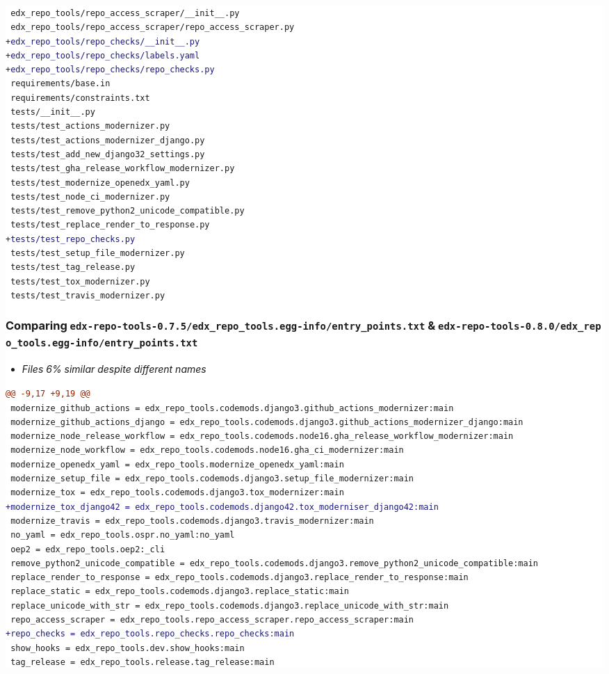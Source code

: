 ```diff
 edx_repo_tools/repo_access_scraper/__init__.py
 edx_repo_tools/repo_access_scraper/repo_access_scraper.py
+edx_repo_tools/repo_checks/__init__.py
+edx_repo_tools/repo_checks/labels.yaml
+edx_repo_tools/repo_checks/repo_checks.py
 requirements/base.in
 requirements/constraints.txt
 tests/__init__.py
 tests/test_actions_modernizer.py
 tests/test_actions_modernizer_django.py
 tests/test_add_new_django32_settings.py
 tests/test_gha_release_workflow_modernizer.py
 tests/test_modernize_openedx_yaml.py
 tests/test_node_ci_modernizer.py
 tests/test_remove_python2_unicode_compatible.py
 tests/test_replace_render_to_response.py
+tests/test_repo_checks.py
 tests/test_setup_file_modernizer.py
 tests/test_tag_release.py
 tests/test_tox_modernizer.py
 tests/test_travis_modernizer.py
```

### Comparing `edx-repo-tools-0.7.5/edx_repo_tools.egg-info/entry_points.txt` & `edx-repo-tools-0.8.0/edx_repo_tools.egg-info/entry_points.txt`

 * *Files 6% similar despite different names*

```diff
@@ -9,17 +9,19 @@
 modernize_github_actions = edx_repo_tools.codemods.django3.github_actions_modernizer:main
 modernize_github_actions_django = edx_repo_tools.codemods.django3.github_actions_modernizer_django:main
 modernize_node_release_workflow = edx_repo_tools.codemods.node16.gha_release_workflow_modernizer:main
 modernize_node_workflow = edx_repo_tools.codemods.node16.gha_ci_modernizer:main
 modernize_openedx_yaml = edx_repo_tools.modernize_openedx_yaml:main
 modernize_setup_file = edx_repo_tools.codemods.django3.setup_file_modernizer:main
 modernize_tox = edx_repo_tools.codemods.django3.tox_modernizer:main
+modernize_tox_django42 = edx_repo_tools.codemods.django42.tox_moderniser_django42:main
 modernize_travis = edx_repo_tools.codemods.django3.travis_modernizer:main
 no_yaml = edx_repo_tools.ospr.no_yaml:no_yaml
 oep2 = edx_repo_tools.oep2:_cli
 remove_python2_unicode_compatible = edx_repo_tools.codemods.django3.remove_python2_unicode_compatible:main
 replace_render_to_response = edx_repo_tools.codemods.django3.replace_render_to_response:main
 replace_static = edx_repo_tools.codemods.django3.replace_static:main
 replace_unicode_with_str = edx_repo_tools.codemods.django3.replace_unicode_with_str:main
 repo_access_scraper = edx_repo_tools.repo_access_scraper.repo_access_scraper:main
+repo_checks = edx_repo_tools.repo_checks.repo_checks:main
 show_hooks = edx_repo_tools.dev.show_hooks:main
 tag_release = edx_repo_tools.release.tag_release:main
```
